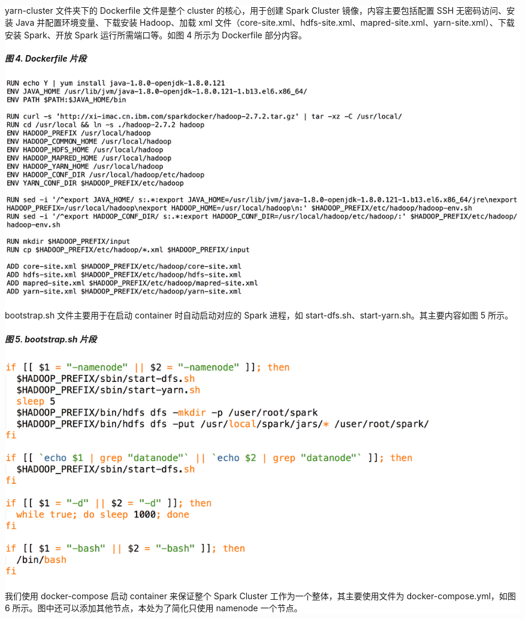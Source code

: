 yarn-cluster 文件夹下的 Dockerfile 文件是整个 cluster 的核心，用于创建 Spark Cluster 镜像，内容主要包括配置 SSH 无密码访问、安装 Java 并配置环境变量、下载安装 Hadoop、加载 xml 文件（core-site.xml、hdfs-site.xml、mapred-site.xml、yarn-site.xml）、下载安装 Spark、开放 Spark 运行所需端口等。如图 4 所示为 Dockerfile 部分内容。

##### 图 4\. Dockerfile 片段

![alt](img/7fcf3be0ca5f43351ee56469128d92bf.png)

bootstrap.sh 文件主要用于在启动 container 时自动启动对应的 Spark 进程，如 start-dfs.sh、start-yarn.sh。其主要内容如图 5 所示。

##### 图 5\. bootstrap.sh 片段

![alt](img/dac04ff26afa96d891aa2a7809c844fe.png)

我们使用 docker-compose 启动 container 来保证整个 Spark Cluster 工作为一个整体，其主要使用文件为 docker-compose.yml，如图 6 所示。图中还可以添加其他节点，本处为了简化只使用 namenode 一个节点。

